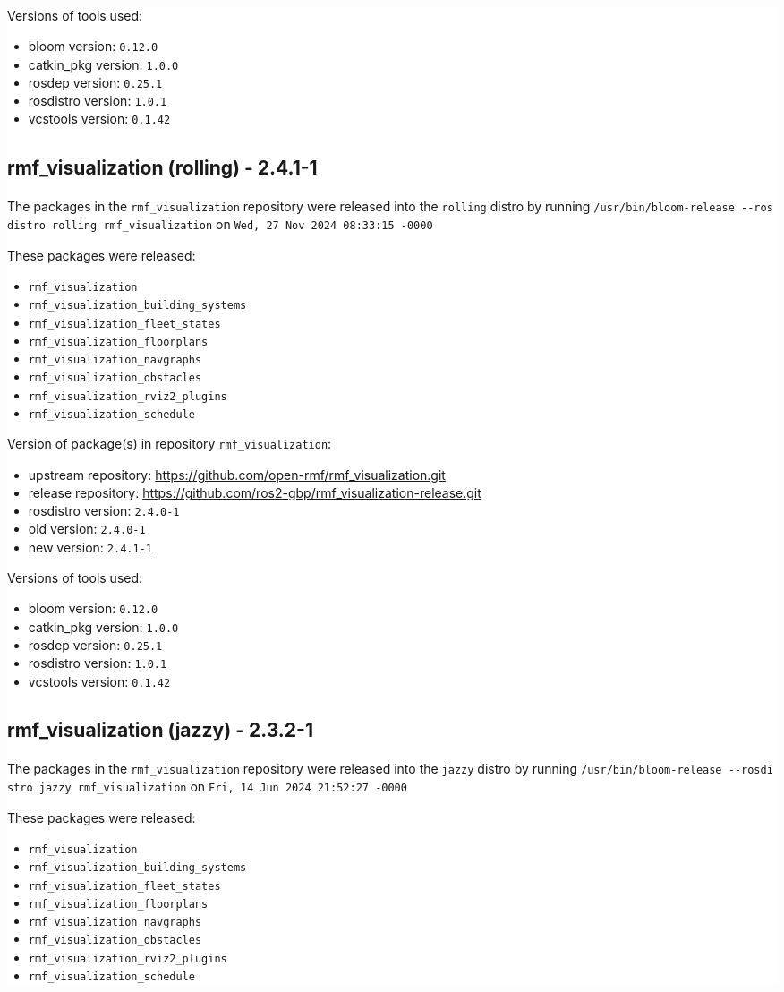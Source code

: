 Versions of tools used:

- bloom version: `0.12.0`
- catkin_pkg version: `1.0.0`
- rosdep version: `0.25.1`
- rosdistro version: `1.0.1`
- vcstools version: `0.1.42`


## rmf_visualization (rolling) - 2.4.1-1

The packages in the `rmf_visualization` repository were released into the `rolling` distro by running `/usr/bin/bloom-release --rosdistro rolling rmf_visualization` on `Wed, 27 Nov 2024 08:33:15 -0000`

These packages were released:
- `rmf_visualization`
- `rmf_visualization_building_systems`
- `rmf_visualization_fleet_states`
- `rmf_visualization_floorplans`
- `rmf_visualization_navgraphs`
- `rmf_visualization_obstacles`
- `rmf_visualization_rviz2_plugins`
- `rmf_visualization_schedule`

Version of package(s) in repository `rmf_visualization`:

- upstream repository: https://github.com/open-rmf/rmf_visualization.git
- release repository: https://github.com/ros2-gbp/rmf_visualization-release.git
- rosdistro version: `2.4.0-1`
- old version: `2.4.0-1`
- new version: `2.4.1-1`

Versions of tools used:

- bloom version: `0.12.0`
- catkin_pkg version: `1.0.0`
- rosdep version: `0.25.1`
- rosdistro version: `1.0.1`
- vcstools version: `0.1.42`


## rmf_visualization (jazzy) - 2.3.2-1

The packages in the `rmf_visualization` repository were released into the `jazzy` distro by running `/usr/bin/bloom-release --rosdistro jazzy rmf_visualization` on `Fri, 14 Jun 2024 21:52:27 -0000`

These packages were released:
- `rmf_visualization`
- `rmf_visualization_building_systems`
- `rmf_visualization_fleet_states`
- `rmf_visualization_floorplans`
- `rmf_visualization_navgraphs`
- `rmf_visualization_obstacles`
- `rmf_visualization_rviz2_plugins`
- `rmf_visualization_schedule`
